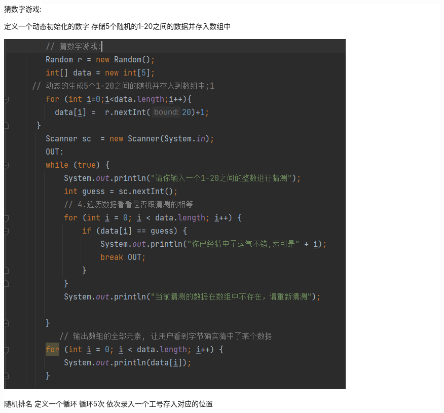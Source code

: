 &#x20;猜数字游戏:

&#x20;定义一个动态初始化的数字 存储5个随机的1-20之间的数据并存入数组中

![](image/image_47_7KTDR2Ke9u.png)

随机排名   定义一个循环 循环5次 依次录入一个工号存入对应的位置
